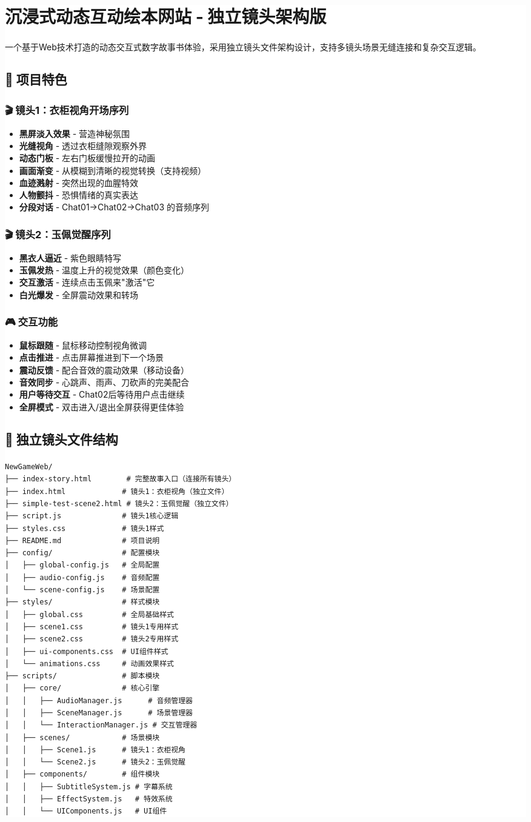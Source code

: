 # 沉浸式动态互动绘本网站 - 独立镜头架构版

一个基于Web技术打造的动态交互式数字故事书体验，采用独立镜头文件架构设计，支持多镜头场景无缝连接和复杂交互逻辑。

## 🎯 项目特色

### 🎬 镜头1：衣柜视角开场序列
- **黑屏淡入效果** - 营造神秘氛围
- **光缝视角** - 透过衣柜缝隙观察外界  
- **动态门板** - 左右门板缓慢拉开的动画
- **画面渐变** - 从模糊到清晰的视觉转换（支持视频）
- **血迹溅射** - 突然出现的血腥特效
- **人物颤抖** - 恐惧情绪的真实表达
- **分段对话** - Chat01→Chat02→Chat03 的音频序列

### 🎬 镜头2：玉佩觉醒序列
- **黑衣人逼近** - 紫色眼睛特写
- **玉佩发热** - 温度上升的视觉效果（颜色变化）  
- **交互激活** - 连续点击玉佩来"激活"它
- **白光爆发** - 全屏震动效果和转场

### 🎮 交互功能
- **鼠标跟随** - 鼠标移动控制视角微调
- **点击推进** - 点击屏幕推进到下一个场景
- **震动反馈** - 配合音效的震动效果（移动设备）
- **音效同步** - 心跳声、雨声、刀砍声的完美配合
- **用户等待交互** - Chat02后等待用户点击继续
- **全屏模式** - 双击进入/退出全屏获得更佳体验

## 📁 独立镜头文件结构

```
NewGameWeb/
├── index-story.html        # 完整故事入口（连接所有镜头）
├── index.html             # 镜头1：衣柜视角（独立文件）
├── simple-test-scene2.html # 镜头2：玉佩觉醒（独立文件）
├── script.js              # 镜头1核心逻辑
├── styles.css             # 镜头1样式
├── README.md              # 项目说明
├── config/                # 配置模块
│   ├── global-config.js   # 全局配置
│   ├── audio-config.js    # 音频配置
│   └── scene-config.js    # 场景配置
├── styles/                # 样式模块
│   ├── global.css         # 全局基础样式
│   ├── scene1.css         # 镜头1专用样式
│   ├── scene2.css         # 镜头2专用样式
│   ├── ui-components.css  # UI组件样式
│   └── animations.css     # 动画效果样式
├── scripts/               # 脚本模块
│   ├── core/              # 核心引擎
│   │   ├── AudioManager.js      # 音频管理器
│   │   ├── SceneManager.js      # 场景管理器
│   │   └── InteractionManager.js # 交互管理器
│   ├── scenes/            # 场景模块
│   │   ├── Scene1.js      # 镜头1：衣柜视角
│   │   └── Scene2.js      # 镜头2：玉佩觉醒
│   ├── components/        # 组件模块
│   │   ├── SubtitleSystem.js # 字幕系统
│   │   ├── EffectSystem.js   # 特效系统
│   │   └── UIComponents.js   # UI组件
```